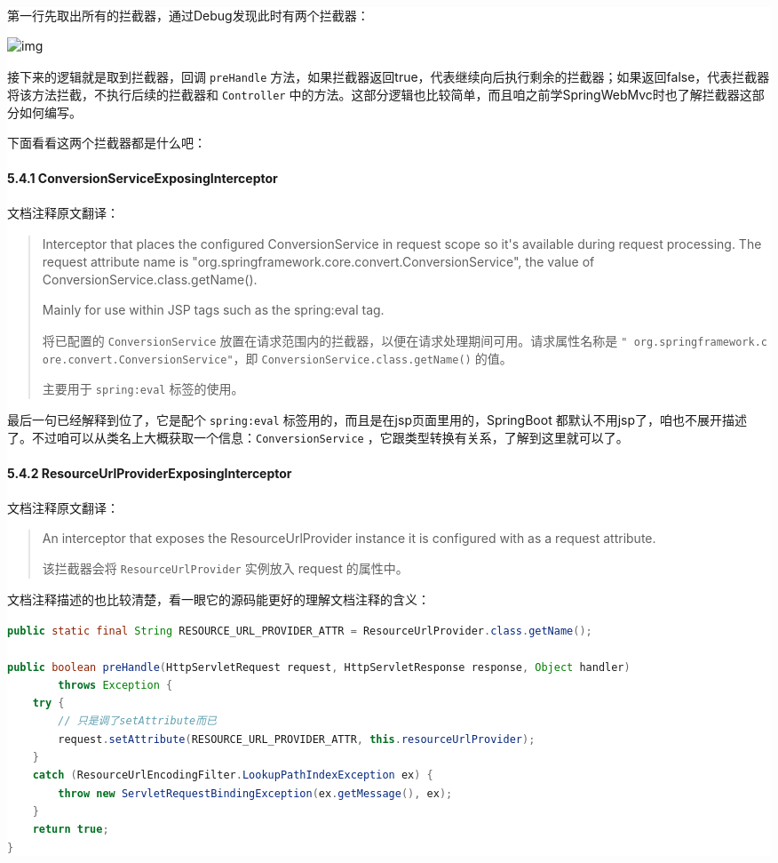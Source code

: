 第一行先取出所有的拦截器，通过Debug发现此时有两个拦截器：



![img](https://typora-imagehost-1308499275.cos.ap-shanghai.myqcloud.com/2022-12/16df6b702f231834~tplv-t2oaga2asx-zoom-in-crop-mark:3024:0:0:0.awebp)



接下来的逻辑就是取到拦截器，回调 `preHandle` 方法，如果拦截器返回true，代表继续向后执行剩余的拦截器；如果返回false，代表拦截器将该方法拦截，不执行后续的拦截器和 `Controller` 中的方法。这部分逻辑也比较简单，而且咱之前学SpringWebMvc时也了解拦截器这部分如何编写。

下面看看这两个拦截器都是什么吧：

#### 5.4.1 ConversionServiceExposingInterceptor

文档注释原文翻译：

> Interceptor that places the configured ConversionService in request scope so it's available during request processing. The request attribute name is "org.springframework.core.convert.ConversionService", the value of ConversionService.class.getName().
>
> Mainly for use within JSP tags such as the spring:eval tag.
>
> 将已配置的 `ConversionService` 放置在请求范围内的拦截器，以便在请求处理期间可用。请求属性名称是 `" org.springframework.core.convert.ConversionService"`，即 `ConversionService.class.getName()` 的值。
>
> 主要用于 `spring:eval` 标签的使用。

最后一句已经解释到位了，它是配个 `spring:eval` 标签用的，而且是在jsp页面里用的，SpringBoot 都默认不用jsp了，咱也不展开描述了。不过咱可以从类名上大概获取一个信息：`ConversionService` ，它跟类型转换有关系，了解到这里就可以了。

#### 5.4.2 ResourceUrlProviderExposingInterceptor

文档注释原文翻译：

> An interceptor that exposes the ResourceUrlProvider instance it is configured with as a request attribute.
>
> 该拦截器会将 `ResourceUrlProvider` 实例放入 request 的属性中。

文档注释描述的也比较清楚，看一眼它的源码能更好的理解文档注释的含义：

```java
public static final String RESOURCE_URL_PROVIDER_ATTR = ResourceUrlProvider.class.getName();

public boolean preHandle(HttpServletRequest request, HttpServletResponse response, Object handler)
        throws Exception {
    try {
        // 只是调了setAttribute而已
        request.setAttribute(RESOURCE_URL_PROVIDER_ATTR, this.resourceUrlProvider);
    }
    catch (ResourceUrlEncodingFilter.LookupPathIndexException ex) {
        throw new ServletRequestBindingException(ex.getMessage(), ex);
    }
    return true;
}
```
